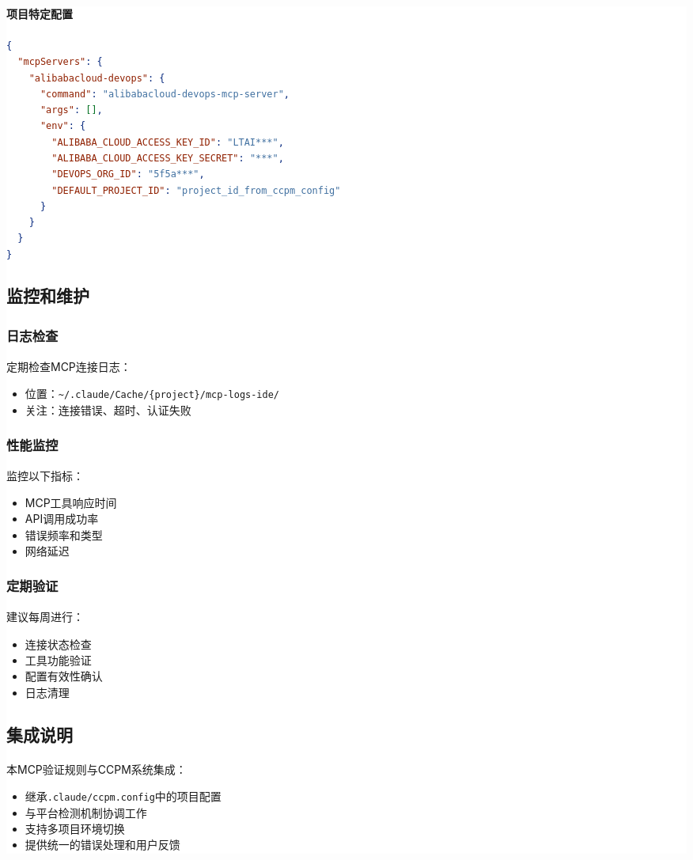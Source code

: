 #### 项目特定配置
```json
{
  "mcpServers": {
    "alibabacloud-devops": {
      "command": "alibabacloud-devops-mcp-server",
      "args": [],
      "env": {
        "ALIBABA_CLOUD_ACCESS_KEY_ID": "LTAI***",
        "ALIBABA_CLOUD_ACCESS_KEY_SECRET": "***",
        "DEVOPS_ORG_ID": "5f5a***",
        "DEFAULT_PROJECT_ID": "project_id_from_ccpm_config"
      }
    }
  }
}
```

## 监控和维护

### 日志检查
定期检查MCP连接日志：
- 位置：`~/.claude/Cache/{project}/mcp-logs-ide/`
- 关注：连接错误、超时、认证失败

### 性能监控
监控以下指标：
- MCP工具响应时间
- API调用成功率
- 错误频率和类型
- 网络延迟

### 定期验证
建议每周进行：
- 连接状态检查
- 工具功能验证
- 配置有效性确认
- 日志清理

## 集成说明

本MCP验证规则与CCPM系统集成：
- 继承`.claude/ccpm.config`中的项目配置
- 与平台检测机制协调工作
- 支持多项目环境切换
- 提供统一的错误处理和用户反馈